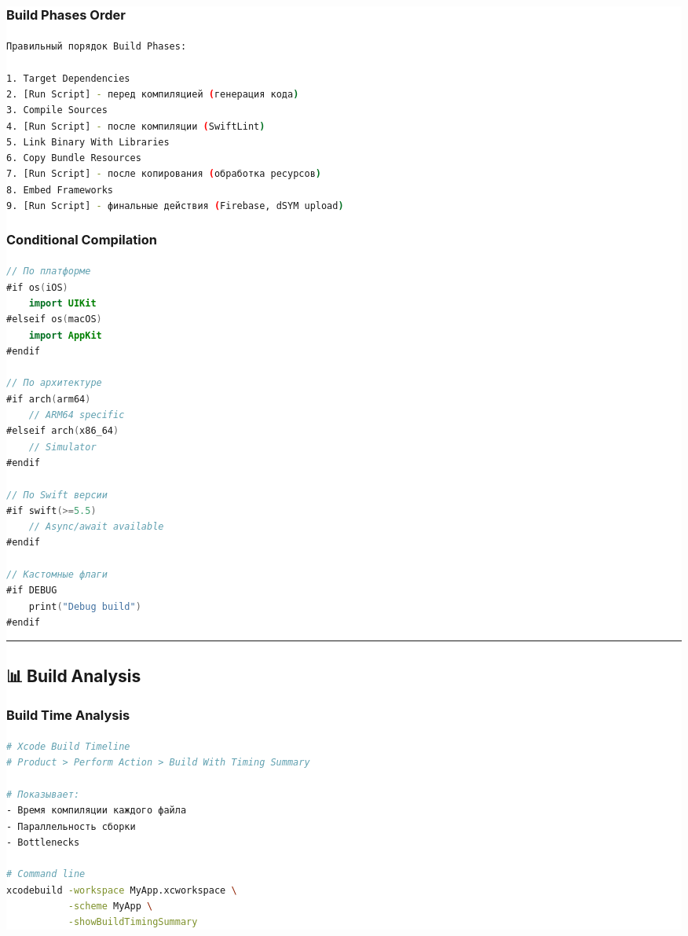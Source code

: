 ### Build Phases Order

```bash
Правильный порядок Build Phases:

1. Target Dependencies
2. [Run Script] - перед компиляцией (генерация кода)
3. Compile Sources
4. [Run Script] - после компиляции (SwiftLint)
5. Link Binary With Libraries
6. Copy Bundle Resources
7. [Run Script] - после копирования (обработка ресурсов)
8. Embed Frameworks
9. [Run Script] - финальные действия (Firebase, dSYM upload)
```

### Conditional Compilation

```swift
// По платформе
#if os(iOS)
    import UIKit
#elseif os(macOS)
    import AppKit
#endif

// По архитектуре
#if arch(arm64)
    // ARM64 specific
#elseif arch(x86_64)
    // Simulator
#endif

// По Swift версии
#if swift(>=5.5)
    // Async/await available
#endif

// Кастомные флаги
#if DEBUG
    print("Debug build")
#endif
```

---

## 📊 Build Analysis

### Build Time Analysis

```bash
# Xcode Build Timeline
# Product > Perform Action > Build With Timing Summary

# Показывает:
- Время компиляции каждого файла
- Параллельность сборки
- Bottlenecks

# Command line
xcodebuild -workspace MyApp.xcworkspace \
           -scheme MyApp \
           -showBuildTimingSummary
```
